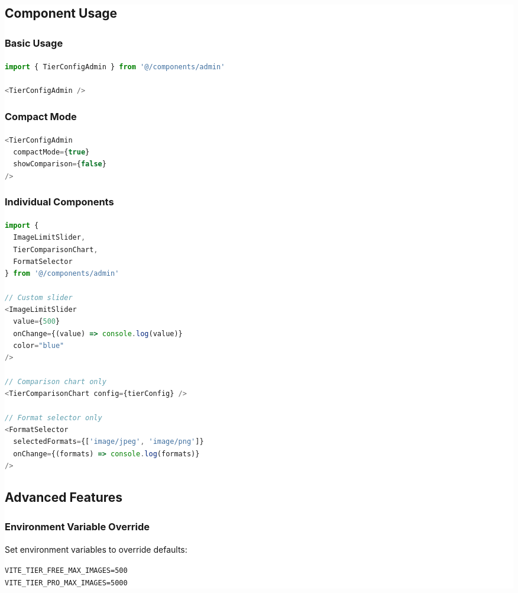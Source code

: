 ## Component Usage

### Basic Usage
```typescript
import { TierConfigAdmin } from '@/components/admin'

<TierConfigAdmin />
```

### Compact Mode
```typescript
<TierConfigAdmin 
  compactMode={true}
  showComparison={false}
/>
```

### Individual Components
```typescript
import { 
  ImageLimitSlider,
  TierComparisonChart,
  FormatSelector 
} from '@/components/admin'

// Custom slider
<ImageLimitSlider
  value={500}
  onChange={(value) => console.log(value)}
  color="blue"
/>

// Comparison chart only
<TierComparisonChart config={tierConfig} />

// Format selector only
<FormatSelector
  selectedFormats={['image/jpeg', 'image/png']}
  onChange={(formats) => console.log(formats)}
/>
```

## Advanced Features

### Environment Variable Override

Set environment variables to override defaults:

```env
VITE_TIER_FREE_MAX_IMAGES=500
VITE_TIER_PRO_MAX_IMAGES=5000
```
